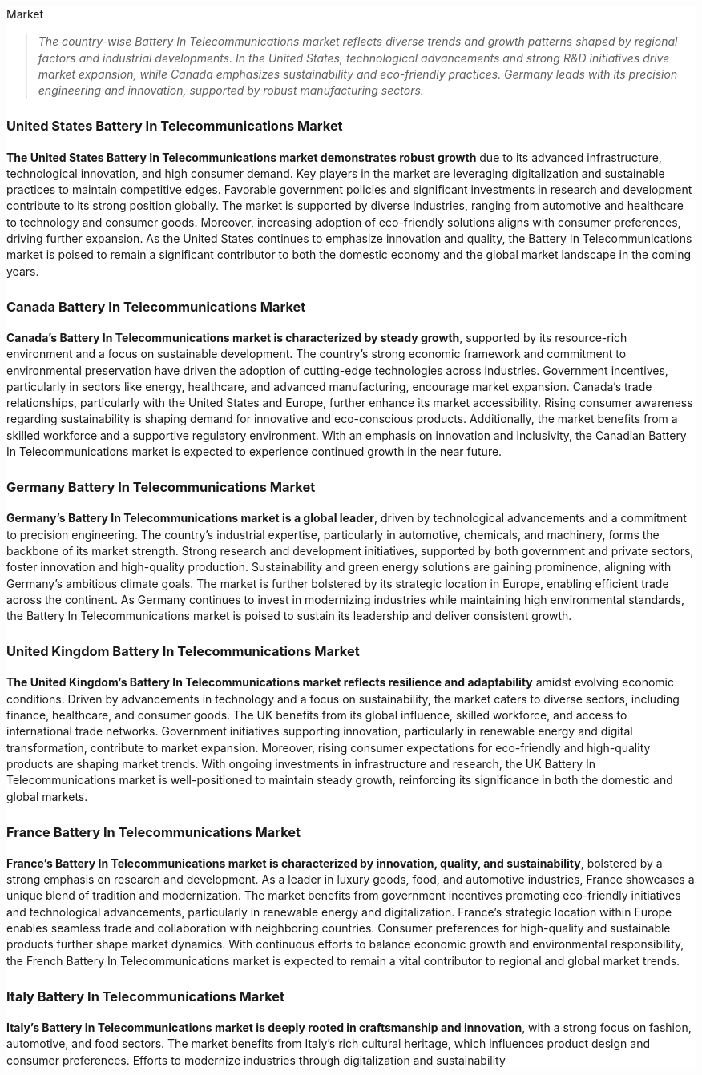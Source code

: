 Market<br /></span></h1><blockquote><p><em><span class="">The country-wise Battery In Telecommunications market reflects diverse trends and growth patterns shaped by regional factors and industrial developments. In the United States, technological advancements and strong R&amp;D initiatives drive market expansion, while Canada emphasizes sustainability and eco-friendly practices. Germany leads with its precision engineering and innovation, supported by robust manufacturing sectors.</span></em></p></blockquote><h3><strong>United States Battery In Telecommunications Market</strong></h3><p><strong>The United States Battery In Telecommunications market demonstrates robust growth</strong> due to its advanced infrastructure, technological innovation, and high consumer demand. Key players in the market are leveraging digitalization and sustainable practices to maintain competitive edges. Favorable government policies and significant investments in research and development contribute to its strong position globally. The market is supported by diverse industries, ranging from automotive and healthcare to technology and consumer goods. Moreover, increasing adoption of eco-friendly solutions aligns with consumer preferences, driving further expansion. As the United States continues to emphasize innovation and quality, the Battery In Telecommunications market is poised to remain a significant contributor to both the domestic economy and the global market landscape in the coming years.</p><h3><strong>Canada Battery In Telecommunications Market</strong></h3><p><strong>Canada&rsquo;s Battery In Telecommunications market is characterized by steady growth</strong>, supported by its resource-rich environment and a focus on sustainable development. The country&rsquo;s strong economic framework and commitment to environmental preservation have driven the adoption of cutting-edge technologies across industries. Government incentives, particularly in sectors like energy, healthcare, and advanced manufacturing, encourage market expansion. Canada&rsquo;s trade relationships, particularly with the United States and Europe, further enhance its market accessibility. Rising consumer awareness regarding sustainability is shaping demand for innovative and eco-conscious products. Additionally, the market benefits from a skilled workforce and a supportive regulatory environment. With an emphasis on innovation and inclusivity, the Canadian Battery In Telecommunications market is expected to experience continued growth in the near future.</p><h3><strong>Germany Battery In Telecommunications Market</strong></h3><p><strong>Germany&rsquo;s Battery In Telecommunications market is a global leader</strong>, driven by technological advancements and a commitment to precision engineering. The country&rsquo;s industrial expertise, particularly in automotive, chemicals, and machinery, forms the backbone of its market strength. Strong research and development initiatives, supported by both government and private sectors, foster innovation and high-quality production. Sustainability and green energy solutions are gaining prominence, aligning with Germany&rsquo;s ambitious climate goals. The market is further bolstered by its strategic location in Europe, enabling efficient trade across the continent. As Germany continues to invest in modernizing industries while maintaining high environmental standards, the Battery In Telecommunications market is poised to sustain its leadership and deliver consistent growth.</p><h3><strong>United Kingdom Battery In Telecommunications Market</strong></h3><p><strong>The United Kingdom&rsquo;s Battery In Telecommunications market reflects resilience and adaptability</strong> amidst evolving economic conditions. Driven by advancements in technology and a focus on sustainability, the market caters to diverse sectors, including finance, healthcare, and consumer goods. The UK benefits from its global influence, skilled workforce, and access to international trade networks. Government initiatives supporting innovation, particularly in renewable energy and digital transformation, contribute to market expansion. Moreover, rising consumer expectations for eco-friendly and high-quality products are shaping market trends. With ongoing investments in infrastructure and research, the UK Battery In Telecommunications market is well-positioned to maintain steady growth, reinforcing its significance in both the domestic and global markets.</p><h3><strong>France Battery In Telecommunications Market</strong></h3><p><strong>France&rsquo;s Battery In Telecommunications market is characterized by innovation, quality, and sustainability</strong>, bolstered by a strong emphasis on research and development. As a leader in luxury goods, food, and automotive industries, France showcases a unique blend of tradition and modernization. The market benefits from government incentives promoting eco-friendly initiatives and technological advancements, particularly in renewable energy and digitalization. France&rsquo;s strategic location within Europe enables seamless trade and collaboration with neighboring countries. Consumer preferences for high-quality and sustainable products further shape market dynamics. With continuous efforts to balance economic growth and environmental responsibility, the French Battery In Telecommunications market is expected to remain a vital contributor to regional and global market trends.</p><h3><strong>Italy Battery In Telecommunications Market</strong></h3><p><strong>Italy&rsquo;s Battery In Telecommunications market is deeply rooted in craftsmanship and innovation</strong>, with a strong focus on fashion, automotive, and food sectors. The market benefits from Italy&rsquo;s rich cultural heritage, which influences product design and consumer preferences. Efforts to modernize industries through digitalization and sustainability